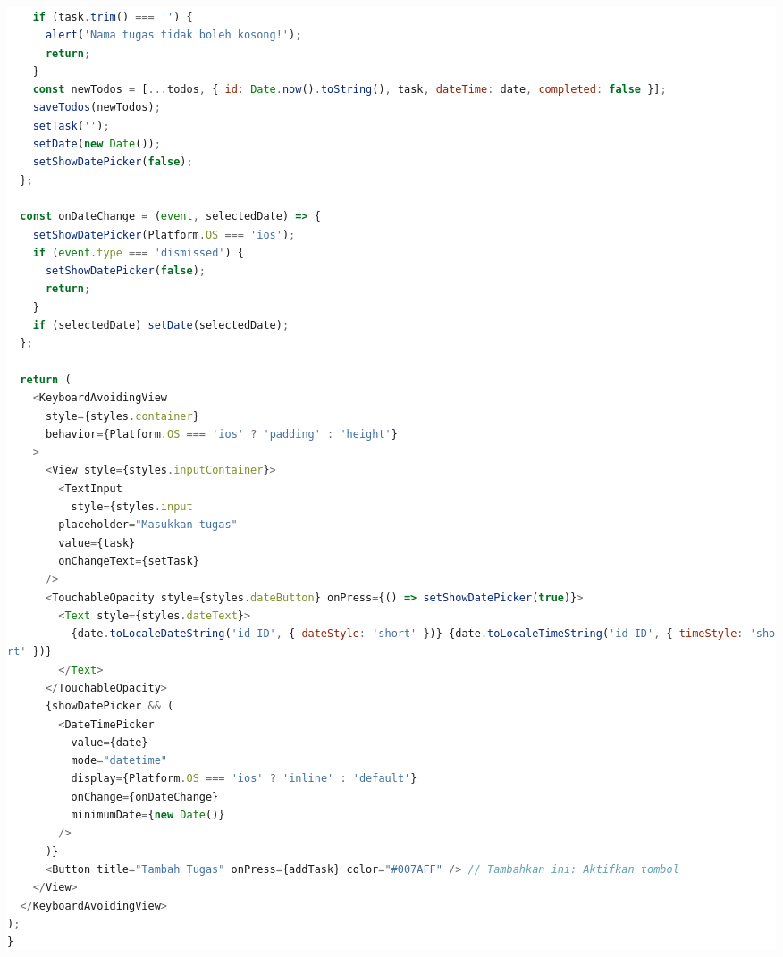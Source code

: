 ```javascript
    if (task.trim() === '') {
      alert('Nama tugas tidak boleh kosong!');
      return;
    }
    const newTodos = [...todos, { id: Date.now().toString(), task, dateTime: date, completed: false }];
    saveTodos(newTodos);
    setTask('');
    setDate(new Date());
    setShowDatePicker(false);
  };

  const onDateChange = (event, selectedDate) => {
    setShowDatePicker(Platform.OS === 'ios');
    if (event.type === 'dismissed') {
      setShowDatePicker(false);
      return;
    }
    if (selectedDate) setDate(selectedDate);
  };

  return (
    <KeyboardAvoidingView
      style={styles.container}
      behavior={Platform.OS === 'ios' ? 'padding' : 'height'}
    >
      <View style={styles.inputContainer}>
        <TextInput
          style={styles.input
        placeholder="Masukkan tugas"
        value={task}
        onChangeText={setTask}
      />
      <TouchableOpacity style={styles.dateButton} onPress={() => setShowDatePicker(true)}>
        <Text style={styles.dateText}>
          {date.toLocaleDateString('id-ID', { dateStyle: 'short' })} {date.toLocaleTimeString('id-ID', { timeStyle: 'short' })}
        </Text>
      </TouchableOpacity>
      {showDatePicker && (
        <DateTimePicker
          value={date}
          mode="datetime"
          display={Platform.OS === 'ios' ? 'inline' : 'default'}
          onChange={onDateChange}
          minimumDate={new Date()}
        />
      )}
      <Button title="Tambah Tugas" onPress={addTask} color="#007AFF" /> // Tambahkan ini: Aktifkan tombol
    </View>
  </KeyboardAvoidingView>
);
}
```

